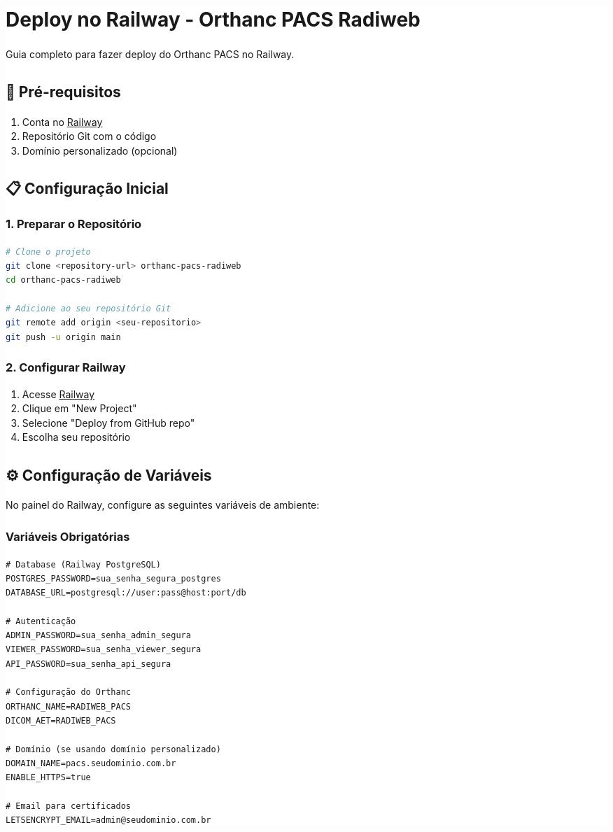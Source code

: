 # Deploy no Railway - Orthanc PACS Radiweb

Guia completo para fazer deploy do Orthanc PACS no Railway.

## 🚂 Pré-requisitos

1. Conta no [Railway](https://railway.app)
2. Repositório Git com o código
3. Domínio personalizado (opcional)

## 📋 Configuração Inicial

### 1. Preparar o Repositório

```bash
# Clone o projeto
git clone <repository-url> orthanc-pacs-radiweb
cd orthanc-pacs-radiweb

# Adicione ao seu repositório Git
git remote add origin <seu-repositorio>
git push -u origin main
```

### 2. Configurar Railway

1. Acesse [Railway](https://railway.app)
2. Clique em "New Project"
3. Selecione "Deploy from GitHub repo"
4. Escolha seu repositório

## ⚙️ Configuração de Variáveis

No painel do Railway, configure as seguintes variáveis de ambiente:

### Variáveis Obrigatórias

```env
# Database (Railway PostgreSQL)
POSTGRES_PASSWORD=sua_senha_segura_postgres
DATABASE_URL=postgresql://user:pass@host:port/db

# Autenticação
ADMIN_PASSWORD=sua_senha_admin_segura
VIEWER_PASSWORD=sua_senha_viewer_segura
API_PASSWORD=sua_senha_api_segura

# Configuração do Orthanc
ORTHANC_NAME=RADIWEB_PACS
DICOM_AET=RADIWEB_PACS

# Domínio (se usando domínio personalizado)
DOMAIN_NAME=pacs.seudominio.com.br
ENABLE_HTTPS=true

# Email para certificados
LETSENCRYPT_EMAIL=admin@seudominio.com.br
```
